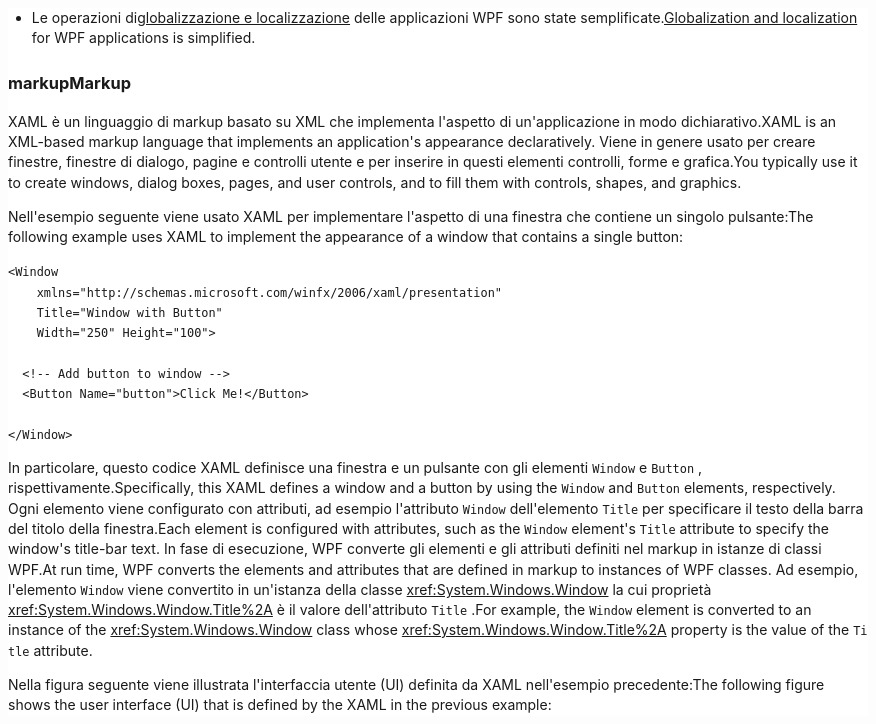 - <span data-ttu-id="2f8e4-121">Le operazioni di[globalizzazione e localizzazione](advanced/wpf-globalization-and-localization-overview.md) delle applicazioni WPF sono state semplificate.</span><span class="sxs-lookup"><span data-stu-id="2f8e4-121">[Globalization and localization](advanced/wpf-globalization-and-localization-overview.md) for WPF applications is simplified.</span></span>

### <a name="markup"></a><span data-ttu-id="2f8e4-122">markup</span><span class="sxs-lookup"><span data-stu-id="2f8e4-122">Markup</span></span>

<span data-ttu-id="2f8e4-123">XAML è un linguaggio di markup basato su XML che implementa l'aspetto di un'applicazione in modo dichiarativo.</span><span class="sxs-lookup"><span data-stu-id="2f8e4-123">XAML is an XML-based markup language that implements an application's appearance declaratively.</span></span> <span data-ttu-id="2f8e4-124">Viene in genere usato per creare finestre, finestre di dialogo, pagine e controlli utente e per inserire in questi elementi controlli, forme e grafica.</span><span class="sxs-lookup"><span data-stu-id="2f8e4-124">You typically use it to create windows, dialog boxes, pages, and user controls, and to fill them with controls, shapes, and graphics.</span></span>

<span data-ttu-id="2f8e4-125">Nell'esempio seguente viene usato XAML per implementare l'aspetto di una finestra che contiene un singolo pulsante:</span><span class="sxs-lookup"><span data-stu-id="2f8e4-125">The following example uses XAML to implement the appearance of a window that contains a single button:</span></span>

```xaml
<Window
    xmlns="http://schemas.microsoft.com/winfx/2006/xaml/presentation"
    Title="Window with Button"
    Width="250" Height="100">

  <!-- Add button to window -->
  <Button Name="button">Click Me!</Button>

</Window>
```

<span data-ttu-id="2f8e4-126">In particolare, questo codice XAML definisce una finestra e un pulsante con gli elementi `Window` e `Button` , rispettivamente.</span><span class="sxs-lookup"><span data-stu-id="2f8e4-126">Specifically, this XAML defines a window and a button by using the `Window` and `Button` elements, respectively.</span></span> <span data-ttu-id="2f8e4-127">Ogni elemento viene configurato con attributi, ad esempio l'attributo `Window` dell'elemento `Title` per specificare il testo della barra del titolo della finestra.</span><span class="sxs-lookup"><span data-stu-id="2f8e4-127">Each element is configured with attributes, such as the `Window` element's `Title` attribute to specify the window's title-bar text.</span></span> <span data-ttu-id="2f8e4-128">In fase di esecuzione, WPF converte gli elementi e gli attributi definiti nel markup in istanze di classi WPF.</span><span class="sxs-lookup"><span data-stu-id="2f8e4-128">At run time, WPF converts the elements and attributes that are defined in markup to instances of WPF classes.</span></span> <span data-ttu-id="2f8e4-129">Ad esempio, l'elemento `Window` viene convertito in un'istanza della classe <xref:System.Windows.Window> la cui proprietà <xref:System.Windows.Window.Title%2A> è il valore dell'attributo `Title` .</span><span class="sxs-lookup"><span data-stu-id="2f8e4-129">For example, the `Window` element is converted to an instance of the <xref:System.Windows.Window> class whose <xref:System.Windows.Window.Title%2A> property is the value of the `Title` attribute.</span></span>

<span data-ttu-id="2f8e4-130">Nella figura seguente viene illustrata l'interfaccia utente (UI) definita da XAML nell'esempio precedente:</span><span class="sxs-lookup"><span data-stu-id="2f8e4-130">The following figure shows the user interface (UI) that is defined by the XAML in the previous example:</span></span>
